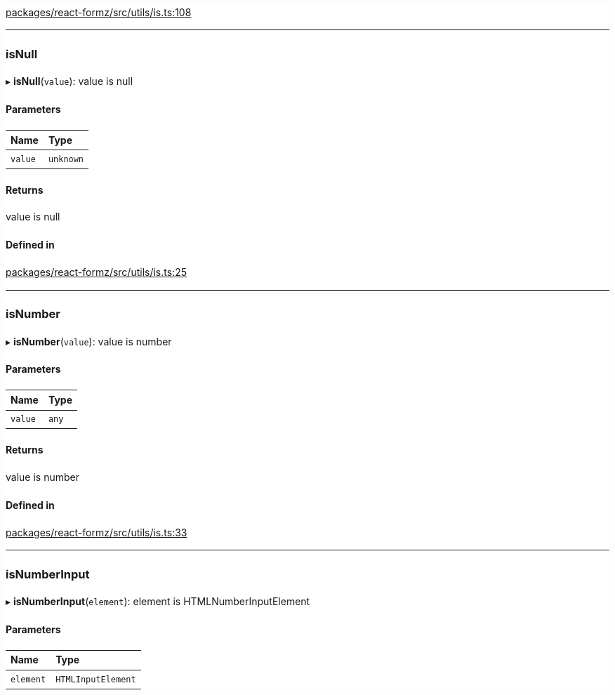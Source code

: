 [packages/react-formz/src/utils/is.ts:108](https://github.com/ZerryStack/react-formz/blob/main/packages/react-formz/src/utils/is.ts#L108)

___

### isNull

▸ **isNull**(`value`): value is null

#### Parameters

| Name | Type |
| :------ | :------ |
| `value` | `unknown` |

#### Returns

value is null

#### Defined in

[packages/react-formz/src/utils/is.ts:25](https://github.com/ZerryStack/react-formz/blob/main/packages/react-formz/src/utils/is.ts#L25)

___

### isNumber

▸ **isNumber**(`value`): value is number

#### Parameters

| Name | Type |
| :------ | :------ |
| `value` | `any` |

#### Returns

value is number

#### Defined in

[packages/react-formz/src/utils/is.ts:33](https://github.com/ZerryStack/react-formz/blob/main/packages/react-formz/src/utils/is.ts#L33)

___

### isNumberInput

▸ **isNumberInput**(`element`): element is HTMLNumberInputElement

#### Parameters

| Name | Type |
| :------ | :------ |
| `element` | `HTMLInputElement` |
